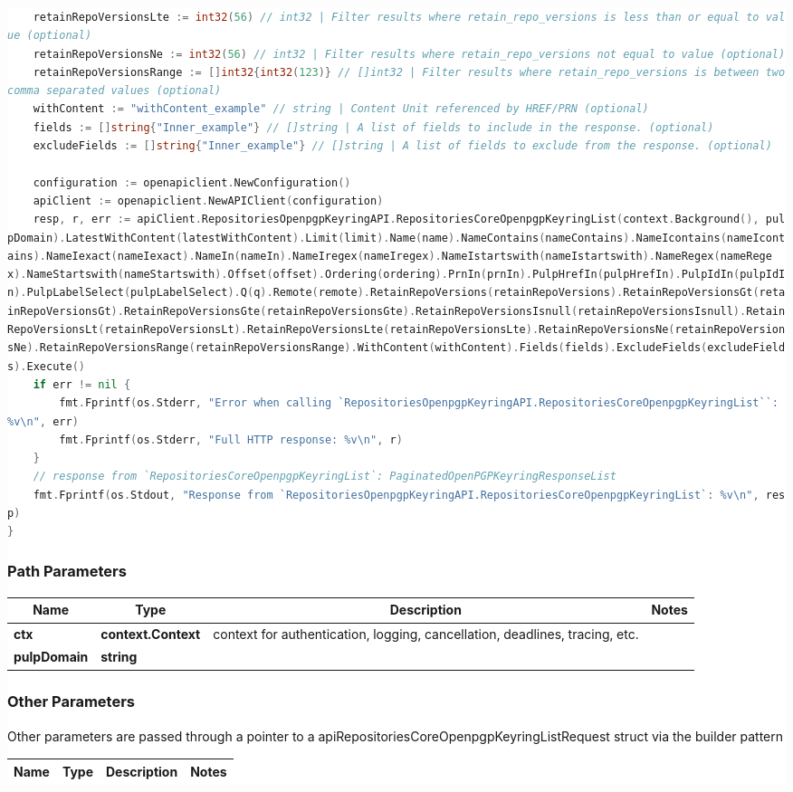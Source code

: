 ```go
	retainRepoVersionsLte := int32(56) // int32 | Filter results where retain_repo_versions is less than or equal to value (optional)
	retainRepoVersionsNe := int32(56) // int32 | Filter results where retain_repo_versions not equal to value (optional)
	retainRepoVersionsRange := []int32{int32(123)} // []int32 | Filter results where retain_repo_versions is between two comma separated values (optional)
	withContent := "withContent_example" // string | Content Unit referenced by HREF/PRN (optional)
	fields := []string{"Inner_example"} // []string | A list of fields to include in the response. (optional)
	excludeFields := []string{"Inner_example"} // []string | A list of fields to exclude from the response. (optional)

	configuration := openapiclient.NewConfiguration()
	apiClient := openapiclient.NewAPIClient(configuration)
	resp, r, err := apiClient.RepositoriesOpenpgpKeyringAPI.RepositoriesCoreOpenpgpKeyringList(context.Background(), pulpDomain).LatestWithContent(latestWithContent).Limit(limit).Name(name).NameContains(nameContains).NameIcontains(nameIcontains).NameIexact(nameIexact).NameIn(nameIn).NameIregex(nameIregex).NameIstartswith(nameIstartswith).NameRegex(nameRegex).NameStartswith(nameStartswith).Offset(offset).Ordering(ordering).PrnIn(prnIn).PulpHrefIn(pulpHrefIn).PulpIdIn(pulpIdIn).PulpLabelSelect(pulpLabelSelect).Q(q).Remote(remote).RetainRepoVersions(retainRepoVersions).RetainRepoVersionsGt(retainRepoVersionsGt).RetainRepoVersionsGte(retainRepoVersionsGte).RetainRepoVersionsIsnull(retainRepoVersionsIsnull).RetainRepoVersionsLt(retainRepoVersionsLt).RetainRepoVersionsLte(retainRepoVersionsLte).RetainRepoVersionsNe(retainRepoVersionsNe).RetainRepoVersionsRange(retainRepoVersionsRange).WithContent(withContent).Fields(fields).ExcludeFields(excludeFields).Execute()
	if err != nil {
		fmt.Fprintf(os.Stderr, "Error when calling `RepositoriesOpenpgpKeyringAPI.RepositoriesCoreOpenpgpKeyringList``: %v\n", err)
		fmt.Fprintf(os.Stderr, "Full HTTP response: %v\n", r)
	}
	// response from `RepositoriesCoreOpenpgpKeyringList`: PaginatedOpenPGPKeyringResponseList
	fmt.Fprintf(os.Stdout, "Response from `RepositoriesOpenpgpKeyringAPI.RepositoriesCoreOpenpgpKeyringList`: %v\n", resp)
}
```

### Path Parameters


Name | Type | Description  | Notes
------------- | ------------- | ------------- | -------------
**ctx** | **context.Context** | context for authentication, logging, cancellation, deadlines, tracing, etc.
**pulpDomain** | **string** |  | 

### Other Parameters

Other parameters are passed through a pointer to a apiRepositoriesCoreOpenpgpKeyringListRequest struct via the builder pattern


Name | Type | Description  | Notes
------------- | ------------- | ------------- | -------------

